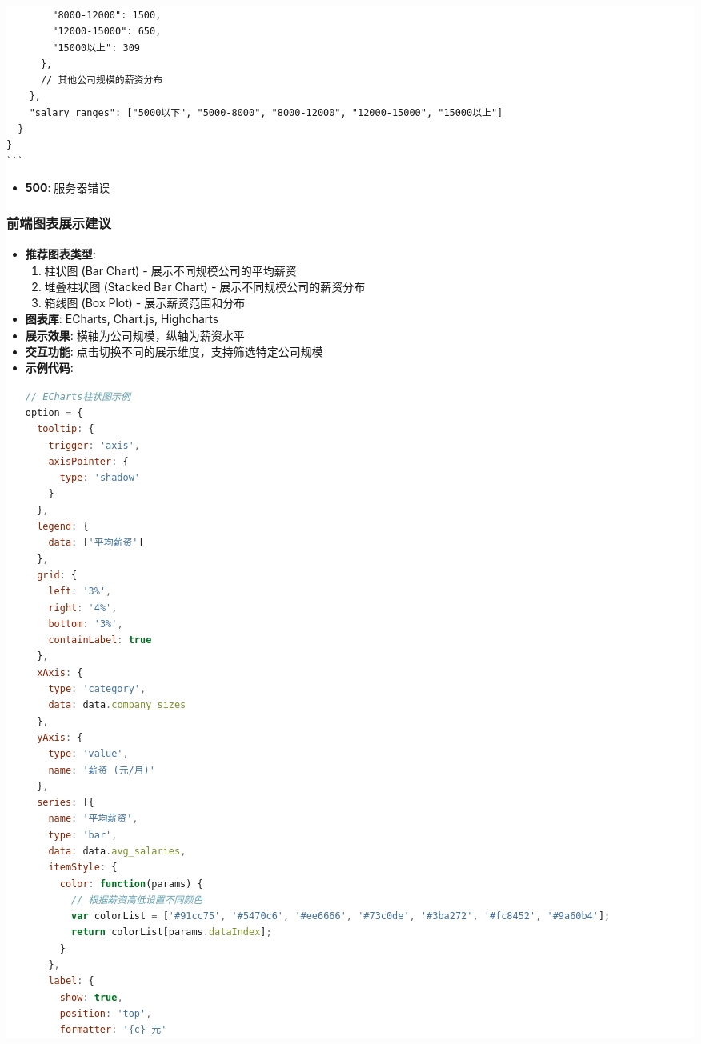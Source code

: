             "8000-12000": 1500,
            "12000-15000": 650,
            "15000以上": 309
          },
          // 其他公司规模的薪资分布
        },
        "salary_ranges": ["5000以下", "5000-8000", "8000-12000", "12000-15000", "15000以上"]
      }
    }
    ```
  - **500**: 服务器错误

### 前端图表展示建议

- **推荐图表类型**: 
  1. 柱状图 (Bar Chart) - 展示不同规模公司的平均薪资
  2. 堆叠柱状图 (Stacked Bar Chart) - 展示不同规模公司的薪资分布
  3. 箱线图 (Box Plot) - 展示薪资范围和分布
- **图表库**: ECharts, Chart.js, Highcharts
- **展示效果**: 横轴为公司规模，纵轴为薪资水平
- **交互功能**: 点击切换不同的展示维度，支持筛选特定公司规模
- **示例代码**:
  ```javascript
  // ECharts柱状图示例
  option = {
    tooltip: {
      trigger: 'axis',
      axisPointer: {
        type: 'shadow'
      }
    },
    legend: {
      data: ['平均薪资']
    },
    grid: {
      left: '3%',
      right: '4%',
      bottom: '3%',
      containLabel: true
    },
    xAxis: {
      type: 'category',
      data: data.company_sizes
    },
    yAxis: {
      type: 'value',
      name: '薪资 (元/月)'
    },
    series: [{
      name: '平均薪资',
      type: 'bar',
      data: data.avg_salaries,
      itemStyle: {
        color: function(params) {
          // 根据薪资高低设置不同颜色
          var colorList = ['#91cc75', '#5470c6', '#ee6666', '#73c0de', '#3ba272', '#fc8452', '#9a60b4'];
          return colorList[params.dataIndex];
        }
      },
      label: {
        show: true,
        position: 'top',
        formatter: '{c} 元'
  ```